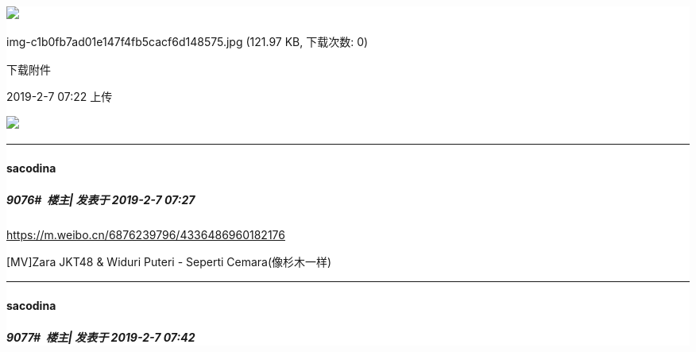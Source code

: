 






<img src="https://img.saraba1st.com/forum/201902/07/072249yczj6jzsjw6xhxch.jpg" referrerpolicy="no-referrer">









img-c1b0fb7ad01e147f4fb5cacf6d148575.jpg
(121.97 KB, 下载次数: 0)




下载附件


2019-2-7 07:22 上传









<img src="https://img.saraba1st.com/forum/201902/07/072248q88xzhs0c66c8isa.jpg" referrerpolicy="no-referrer">












-----

####  sacodina  
##### 9076#         楼主| 发表于 2019-2-7 07:27




https://m.weibo.cn/6876239796/4336486960182176




[MV]Zara JKT48 &amp; Widuri Puteri - Seperti Cemara(像杉木一样) 







-----

####  sacodina  
##### 9077#         楼主| 发表于 2019-2-7 07:42

